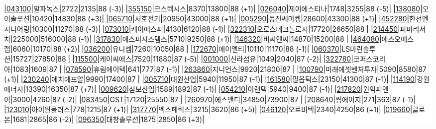 |[043100](https://finance.daum.net/quotes/A043100)|알파녹스|2722|2135|88 (-3)|
|[355150](https://finance.daum.net/quotes/A355150)|코스텍시스|8370|13800|88 (+1)|
|[026040](https://finance.daum.net/quotes/A026040)|제이에스티나|1748|3255|88 (-5)|
|[138080](https://finance.daum.net/quotes/A138080)|오이솔루션|10420|14830|88 (+3)|
|[065710](https://finance.daum.net/quotes/A065710)|서호전기|20950|43000|88 (+1)|
|[005290](https://finance.daum.net/quotes/A005290)|동진쎄미켐|28600|43300|88 (+1)|
|[452280](https://finance.daum.net/quotes/A452280)|한선엔지니어링|10300|11270|88 (-3)|
|[073010](https://finance.daum.net/quotes/A073010)|케이에스피|4130|6120|88 (-1)|
|[322310](https://finance.daum.net/quotes/A322310)|오로스테크놀로지|17720|26650|88 |
|[214450](https://finance.daum.net/quotes/A214450)|파마리서치|225000|516000|88 (-1)|
|[317830](https://finance.daum.net/quotes/A317830)|에스피시스템스|5710|9250|88 (+1)|
|[146320](https://finance.daum.net/quotes/A146320)|비씨엔씨|14870|15200|88 |
|[464080](https://finance.daum.net/quotes/A464080)|에스오에스랩|6060|10170|88 (+2)|
|[036200](https://finance.daum.net/quotes/A036200)|유니셈|7260|10050|88 |
|[172670](https://finance.daum.net/quotes/A172670)|에이엘티|10110|11170|88 (-1)|
|[060370](https://finance.daum.net/quotes/A060370)|LS마린솔루션|15727|27850|88 |
|[115500](https://finance.daum.net/quotes/A115500)|케이씨에스|7520|11880|87 (-5)|
|[001000](https://finance.daum.net/quotes/A001000)|신라섬유|1049|2040|87 (-2)|
|[322780](https://finance.daum.net/quotes/A322780)|코퍼스코리아|1083|1609|87 |
|[078590](https://finance.daum.net/quotes/A078590)|휴림에이텍|641|777|87 (-1)|
|[263860](https://finance.daum.net/quotes/A263860)|지니언스|9920|21800|87 |
|[100790](https://finance.daum.net/quotes/A100790)|미래에셋벤처투자|5090|8580|87 (+1)|
|[230240](https://finance.daum.net/quotes/A230240)|에치에프알|9990|17400|87 |
|[005710](https://finance.daum.net/quotes/A005710)|대원산업|5940|11950|87 (-1)|
|[161580](https://finance.daum.net/quotes/A161580)|필옵틱스|23150|41300|87 (-1)|
|[114190](https://finance.daum.net/quotes/A114190)|강원에너지|13390|16350|87 (+7)|
|[009620](https://finance.daum.net/quotes/A009620)|삼보산업|1589|1892|87 (-1)|
|[054210](https://finance.daum.net/quotes/A054210)|이랜텍|5940|9400|87 (-1)|
|[217820](https://finance.daum.net/quotes/A217820)|원익피앤이|3000|4260|87 (-2)|
|[083450](https://finance.daum.net/quotes/A083450)|GST|17120|25550|87 |
|[260970](https://finance.daum.net/quotes/A260970)|에스앤디|34850|73900|87 |
|[208640](https://finance.daum.net/quotes/A208640)|썸에이지|271|363|87 (-1)|
|[123010](https://finance.daum.net/quotes/A123010)|아이윈플러스|778|1215|87 (+1)|
|[317770](https://finance.daum.net/quotes/A317770)|엑스페릭스|3215|3620|86 (+5)|
|[046120](https://finance.daum.net/quotes/A046120)|오르비텍|2340|4250|86 (+1)|
|[019660](https://finance.daum.net/quotes/A019660)|글로본|1681|2865|86 (-2)|
|[096350](https://finance.daum.net/quotes/A096350)|대창솔루션|1875|2850|86 (+3)|